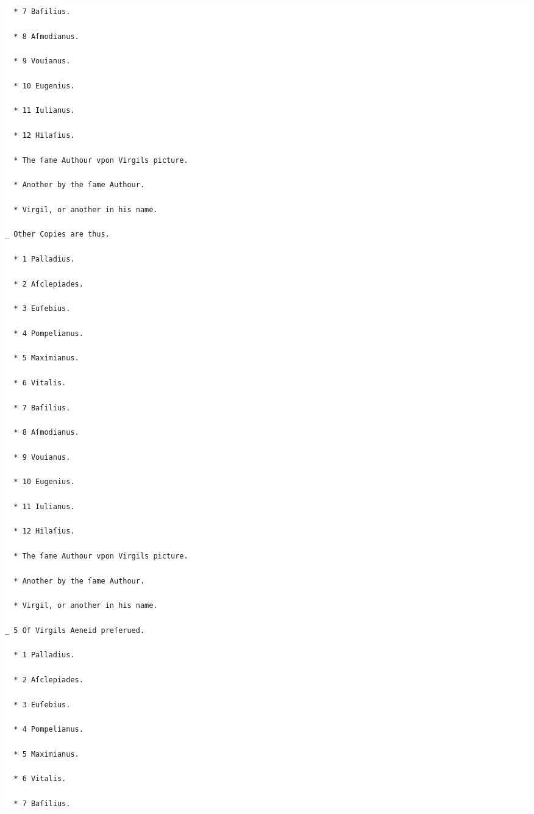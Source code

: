       * 7 Baſilius.

      * 8 Aſmodianus.

      * 9 Vouianus.

      * 10 Eugenius.

      * 11 Iulianus.

      * 12 Hilaſius.

      * The ſame Authour vpon Virgils picture.

      * Another by the ſame Authour.

      * Virgil, or another in his name.

    _ Other Copies are thus.

      * 1 Palladius.

      * 2 Aſclepiades.

      * 3 Euſebius.

      * 4 Pompelianus.

      * 5 Maximianus.

      * 6 Vitalis.

      * 7 Baſilius.

      * 8 Aſmodianus.

      * 9 Vouianus.

      * 10 Eugenius.

      * 11 Iulianus.

      * 12 Hilaſius.

      * The ſame Authour vpon Virgils picture.

      * Another by the ſame Authour.

      * Virgil, or another in his name.

    _ 5 Of Virgils Aeneid preſerued.

      * 1 Palladius.

      * 2 Aſclepiades.

      * 3 Euſebius.

      * 4 Pompelianus.

      * 5 Maximianus.

      * 6 Vitalis.

      * 7 Baſilius.
